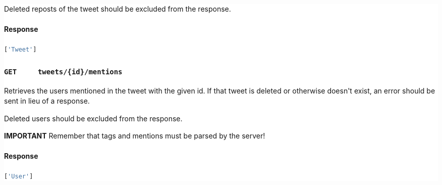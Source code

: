 Deleted reposts of the tweet should be excluded from the response.

#### Response
```javascript
['Tweet']
```

### `GET     tweets/{id}/mentions`
Retrieves the users mentioned in the tweet with the given id. If that tweet is deleted or otherwise doesn't exist, an error should be sent in lieu of a response.

Deleted users should be excluded from the response.

**IMPORTANT** Remember that tags and mentions must be parsed by the server!

#### Response
```javascript
['User']
```

